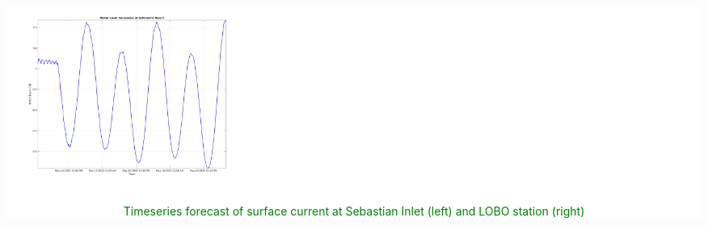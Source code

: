 <a href="waterlevel_indialantic.jpg"> <img src="waterlevel_indialantic.jpg" width="300"> </a>

<p> </p>
<div style="color:green" align="center">Timeseries forecast of surface current at Sebastian Inlet (left) and LOBO station (right) </div>